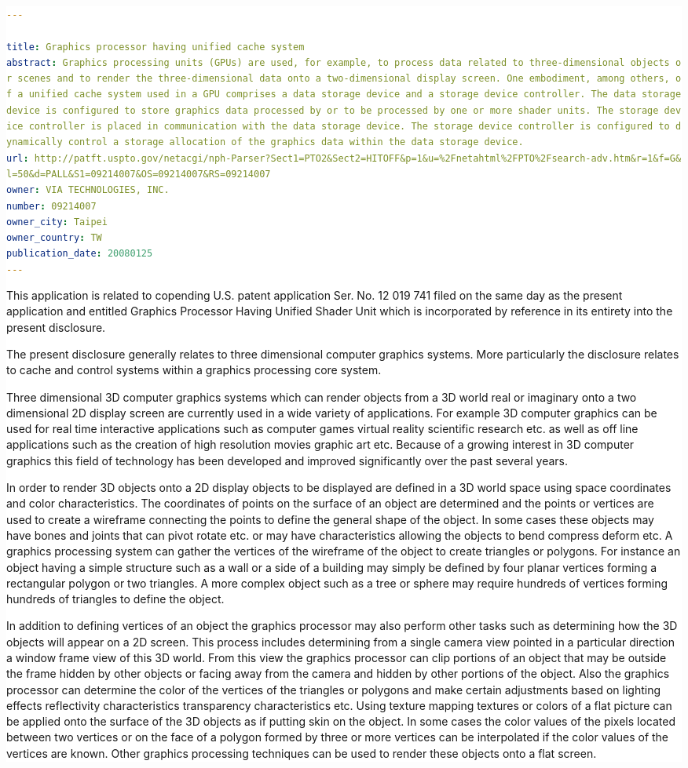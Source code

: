 ```yaml
---

title: Graphics processor having unified cache system
abstract: Graphics processing units (GPUs) are used, for example, to process data related to three-dimensional objects or scenes and to render the three-dimensional data onto a two-dimensional display screen. One embodiment, among others, of a unified cache system used in a GPU comprises a data storage device and a storage device controller. The data storage device is configured to store graphics data processed by or to be processed by one or more shader units. The storage device controller is placed in communication with the data storage device. The storage device controller is configured to dynamically control a storage allocation of the graphics data within the data storage device.
url: http://patft.uspto.gov/netacgi/nph-Parser?Sect1=PTO2&Sect2=HITOFF&p=1&u=%2Fnetahtml%2FPTO%2Fsearch-adv.htm&r=1&f=G&l=50&d=PALL&S1=09214007&OS=09214007&RS=09214007
owner: VIA TECHNOLOGIES, INC.
number: 09214007
owner_city: Taipei
owner_country: TW
publication_date: 20080125
---
```

This application is related to copending U.S. patent application Ser. No. 12 019 741 filed on the same day as the present application and entitled Graphics Processor Having Unified Shader Unit which is incorporated by reference in its entirety into the present disclosure.

The present disclosure generally relates to three dimensional computer graphics systems. More particularly the disclosure relates to cache and control systems within a graphics processing core system.

Three dimensional 3D computer graphics systems which can render objects from a 3D world real or imaginary onto a two dimensional 2D display screen are currently used in a wide variety of applications. For example 3D computer graphics can be used for real time interactive applications such as computer games virtual reality scientific research etc. as well as off line applications such as the creation of high resolution movies graphic art etc. Because of a growing interest in 3D computer graphics this field of technology has been developed and improved significantly over the past several years.

In order to render 3D objects onto a 2D display objects to be displayed are defined in a 3D world space using space coordinates and color characteristics. The coordinates of points on the surface of an object are determined and the points or vertices are used to create a wireframe connecting the points to define the general shape of the object. In some cases these objects may have bones and joints that can pivot rotate etc. or may have characteristics allowing the objects to bend compress deform etc. A graphics processing system can gather the vertices of the wireframe of the object to create triangles or polygons. For instance an object having a simple structure such as a wall or a side of a building may simply be defined by four planar vertices forming a rectangular polygon or two triangles. A more complex object such as a tree or sphere may require hundreds of vertices forming hundreds of triangles to define the object.

In addition to defining vertices of an object the graphics processor may also perform other tasks such as determining how the 3D objects will appear on a 2D screen. This process includes determining from a single camera view pointed in a particular direction a window frame view of this 3D world. From this view the graphics processor can clip portions of an object that may be outside the frame hidden by other objects or facing away from the camera and hidden by other portions of the object. Also the graphics processor can determine the color of the vertices of the triangles or polygons and make certain adjustments based on lighting effects reflectivity characteristics transparency characteristics etc. Using texture mapping textures or colors of a flat picture can be applied onto the surface of the 3D objects as if putting skin on the object. In some cases the color values of the pixels located between two vertices or on the face of a polygon formed by three or more vertices can be interpolated if the color values of the vertices are known. Other graphics processing techniques can be used to render these objects onto a flat screen.
